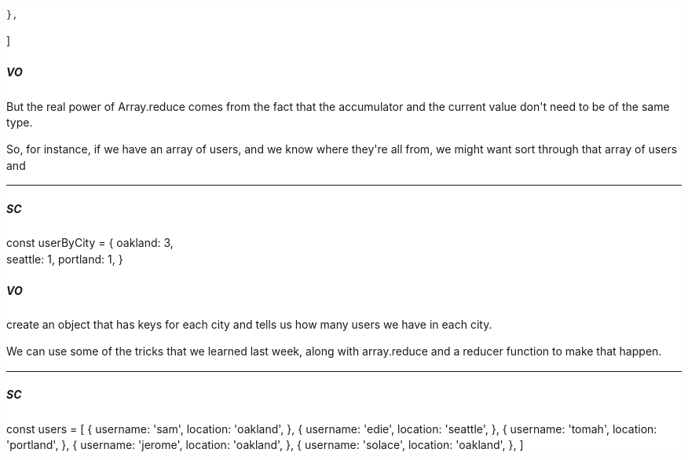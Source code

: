     },
]







##### VO

But the real power of Array.reduce comes from the fact that the accumulator and the current value don't need to be of the same type.  
 
So, for instance, if we have an array of users, and we know where they're all from, we might want sort through that array of users and


--- 

##### SC

const userByCity = {
    oakland: 3,  
    seattle: 1,
    portland: 1, 
}

##### VO

 create an object that has keys for each city and tells us how many users we have in each city.

We can use some of the tricks that we learned last week, along with array.reduce and a reducer function to make that happen.


--- 

##### SC


const users = [
    {
        username: 'sam',
        location: 'oakland',
    },
    {
        username: 'edie',
        location: 'seattle',
    },
        {
        username: 'tomah',
        location: 'portland',
    },
    {
        username: 'jerome',
        location: 'oakland',
    },
    {
        username: 'solace',
        location: 'oakland',
    },
]
